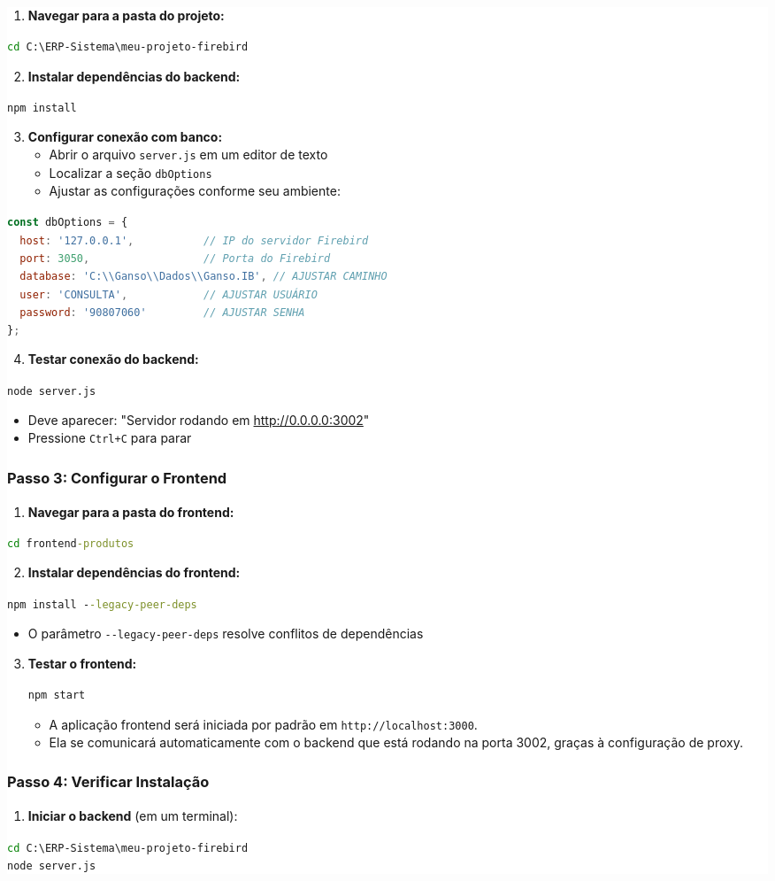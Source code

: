 1. **Navegar para a pasta do projeto:**
```cmd
cd C:\ERP-Sistema\meu-projeto-firebird
```

2. **Instalar dependências do backend:**
```cmd
npm install
```

3. **Configurar conexão com banco:**
   - Abrir o arquivo `server.js` em um editor de texto
   - Localizar a seção `dbOptions`
   - Ajustar as configurações conforme seu ambiente:

```javascript
const dbOptions = {
  host: '127.0.0.1',           // IP do servidor Firebird
  port: 3050,                  // Porta do Firebird
  database: 'C:\\Ganso\\Dados\\Ganso.IB', // AJUSTAR CAMINHO
  user: 'CONSULTA',            // AJUSTAR USUÁRIO
  password: '90807060'         // AJUSTAR SENHA
};
```

4. **Testar conexão do backend:**
```cmd
node server.js
```
   - Deve aparecer: "Servidor rodando em http://0.0.0.0:3002"
   - Pressione `Ctrl+C` para parar

### Passo 3: Configurar o Frontend

1. **Navegar para a pasta do frontend:**
```cmd
cd frontend-produtos
```

2. **Instalar dependências do frontend:**
```cmd
npm install --legacy-peer-deps
```
   - O parâmetro `--legacy-peer-deps` resolve conflitos de dependências

3. **Testar o frontend:**
   ```cmd
   npm start
   ```
   - A aplicação frontend será iniciada por padrão em `http://localhost:3000`.
   - Ela se comunicará automaticamente com o backend que está rodando na porta 3002, graças à configuração de proxy.

### Passo 4: Verificar Instalação

1. **Iniciar o backend** (em um terminal):
```cmd
cd C:\ERP-Sistema\meu-projeto-firebird
node server.js
```
